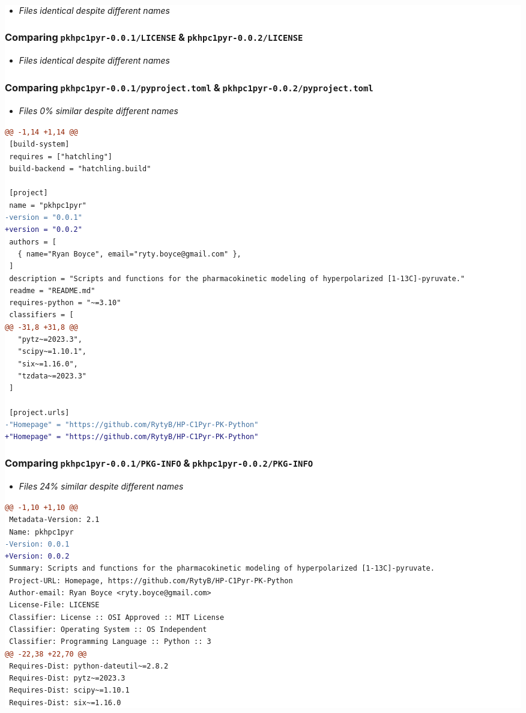  * *Files identical despite different names*

### Comparing `pkhpc1pyr-0.0.1/LICENSE` & `pkhpc1pyr-0.0.2/LICENSE`

 * *Files identical despite different names*

### Comparing `pkhpc1pyr-0.0.1/pyproject.toml` & `pkhpc1pyr-0.0.2/pyproject.toml`

 * *Files 0% similar despite different names*

```diff
@@ -1,14 +1,14 @@
 [build-system]
 requires = ["hatchling"]
 build-backend = "hatchling.build"
 
 [project]
 name = "pkhpc1pyr"
-version = "0.0.1"
+version = "0.0.2"
 authors = [
   { name="Ryan Boyce", email="ryty.boyce@gmail.com" },
 ]
 description = "Scripts and functions for the pharmacokinetic modeling of hyperpolarized [1-13C]-pyruvate."
 readme = "README.md"
 requires-python = "~=3.10"
 classifiers = [
@@ -31,8 +31,8 @@
   "pytz~=2023.3",
   "scipy~=1.10.1",
   "six~=1.16.0",
   "tzdata~=2023.3"
 ]
 
 [project.urls]
-"Homepage" = "https://github.com/RytyB/HP-C1Pyr-PK-Python"
+"Homepage" = "https://github.com/RytyB/HP-C1Pyr-PK-Python"
```

### Comparing `pkhpc1pyr-0.0.1/PKG-INFO` & `pkhpc1pyr-0.0.2/PKG-INFO`

 * *Files 24% similar despite different names*

```diff
@@ -1,10 +1,10 @@
 Metadata-Version: 2.1
 Name: pkhpc1pyr
-Version: 0.0.1
+Version: 0.0.2
 Summary: Scripts and functions for the pharmacokinetic modeling of hyperpolarized [1-13C]-pyruvate.
 Project-URL: Homepage, https://github.com/RytyB/HP-C1Pyr-PK-Python
 Author-email: Ryan Boyce <ryty.boyce@gmail.com>
 License-File: LICENSE
 Classifier: License :: OSI Approved :: MIT License
 Classifier: Operating System :: OS Independent
 Classifier: Programming Language :: Python :: 3
@@ -22,38 +22,70 @@
 Requires-Dist: python-dateutil~=2.8.2
 Requires-Dist: pytz~=2023.3
 Requires-Dist: scipy~=1.10.1
 Requires-Dist: six~=1.16.0
```